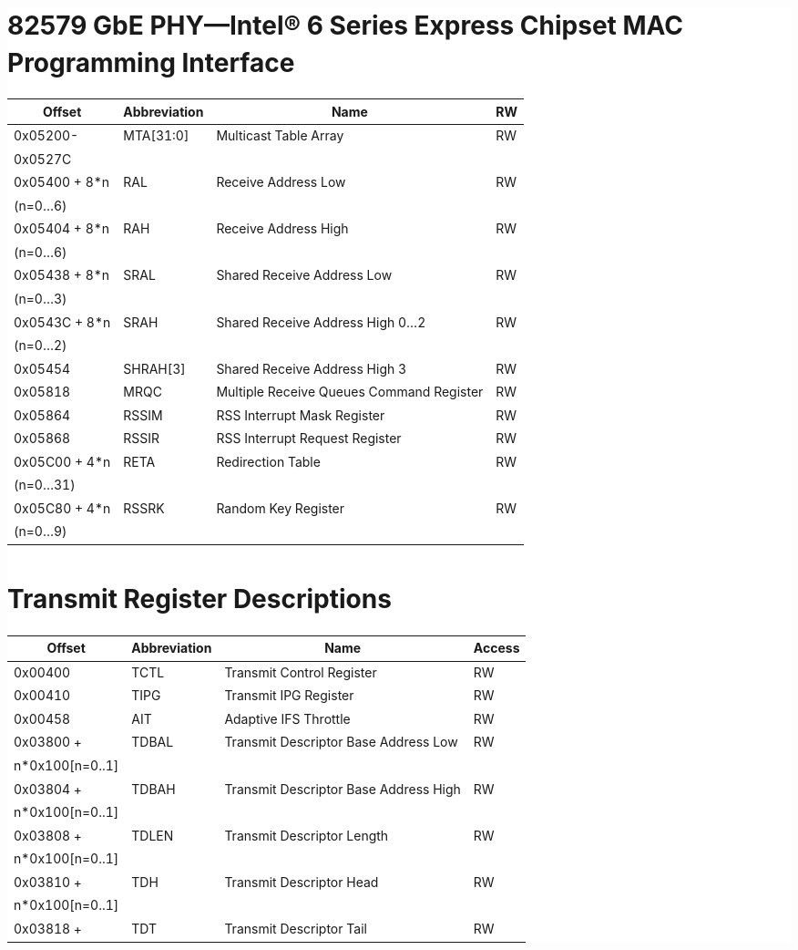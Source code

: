 # 82579 GbE PHY—Intel® 6 Series Express Chipset MAC Programming Interface

| Offset         | Abbreviation | Name                                     | RW |
| -------------- | ------------ | ---------------------------------------- | -- |
| 0x05200-       | MTA\[31:0]   | Multicast Table Array                    | RW |
| 0x0527C        |              |                                          |    |
| 0x05400 + 8\*n | RAL          | Receive Address Low                      | RW |
| (n=0…6)        |              |                                          |    |
| 0x05404 + 8\*n | RAH          | Receive Address High                     | RW |
| (n=0…6)        |              |                                          |    |
| 0x05438 + 8\*n | SRAL         | Shared Receive Address Low               | RW |
| (n=0…3)        |              |                                          |    |
| 0x0543C + 8\*n | SRAH         | Shared Receive Address High 0…2          | RW |
| (n=0…2)        |              |                                          |    |
| 0x05454        | SHRAH\[3]    | Shared Receive Address High 3            | RW |
| 0x05818        | MRQC         | Multiple Receive Queues Command Register | RW |
| 0x05864        | RSSIM        | RSS Interrupt Mask Register              | RW |
| 0x05868        | RSSIR        | RSS Interrupt Request Register           | RW |
| 0x05C00 + 4\*n | RETA         | Redirection Table                        | RW |
| (n=0…31)       |              |                                          |    |
| 0x05C80 + 4\*n | RSSRK        | Random Key Register                      | RW |
| (n=0…9)        |              |                                          |    |


# Transmit Register Descriptions

| Offset            | Abbreviation | Name                                    | Access |
| ----------------- | ------------ | --------------------------------------- | ------ |
| 0x00400           | TCTL         | Transmit Control Register               | RW     |
| 0x00410           | TIPG         | Transmit IPG Register                   | RW     |
| 0x00458           | AIT          | Adaptive IFS Throttle                   | RW     |
| 0x03800 +         | TDBAL        | Transmit Descriptor Base Address Low    | RW     |
| n\*0x100\[n=0..1] |              |                                         |        |
| 0x03804 +         | TDBAH        | Transmit Descriptor Base Address High   | RW     |
| n\*0x100\[n=0..1] |              |                                         |        |
| 0x03808 +         | TDLEN        | Transmit Descriptor Length              | RW     |
| n\*0x100\[n=0..1] |              |                                         |        |
| 0x03810 +         | TDH          | Transmit Descriptor Head                | RW     |
| n\*0x100\[n=0..1] |              |                                         |        |
| 0x03818 +         | TDT          | Transmit Descriptor Tail                | RW     |